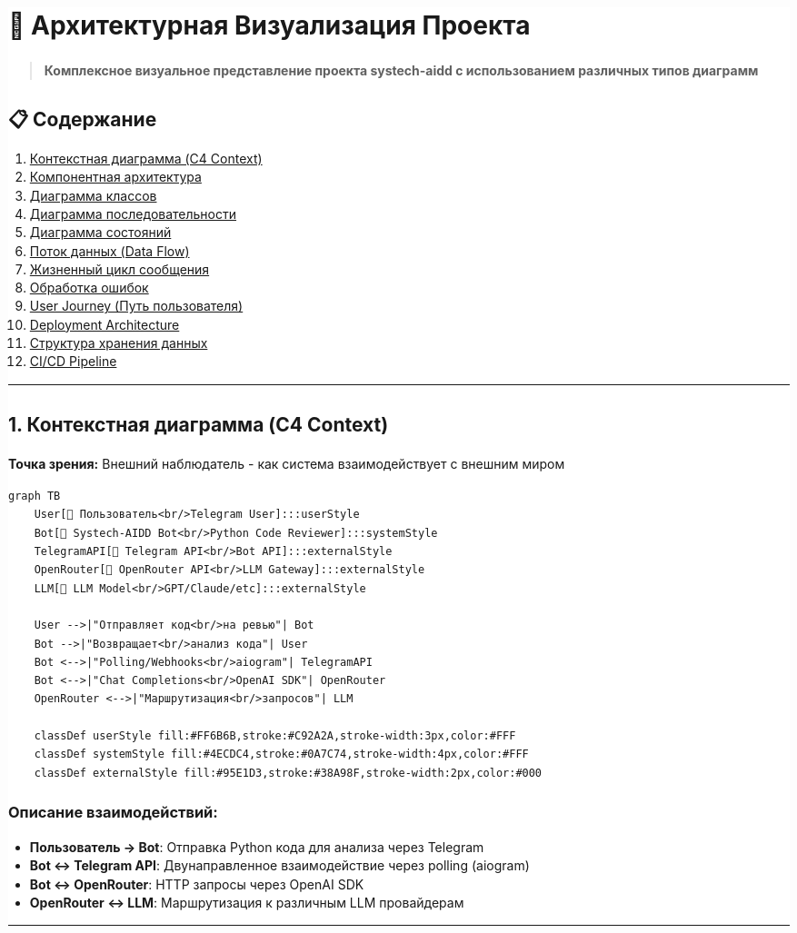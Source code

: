 # 🎨 Архитектурная Визуализация Проекта

> **Комплексное визуальное представление проекта systech-aidd с использованием различных типов диаграмм**

## 📋 Содержание

1. [Контекстная диаграмма (C4 Context)](#1-контекстная-диаграмма-c4-context)
2. [Компонентная архитектура](#2-компонентная-архитектура)
3. [Диаграмма классов](#3-диаграмма-классов)
4. [Диаграмма последовательности](#4-диаграмма-последовательности-sequence)
5. [Диаграмма состояний](#5-диаграмма-состояний-state)
6. [Поток данных (Data Flow)](#6-поток-данных-data-flow)
7. [Жизненный цикл сообщения](#7-жизненный-цикл-сообщения)
8. [Обработка ошибок](#8-обработка-ошибок-error-handling)
9. [User Journey (Путь пользователя)](#9-user-journey-путь-пользователя)
10. [Deployment Architecture](#10-deployment-architecture)
11. [Структура хранения данных](#11-структура-хранения-данных)
12. [CI/CD Pipeline](#12-cicd-pipeline)

---

## 1. Контекстная диаграмма (C4 Context)

**Точка зрения:** Внешний наблюдатель - как система взаимодействует с внешним миром

```mermaid
graph TB
    User[👤 Пользователь<br/>Telegram User]:::userStyle
    Bot[🤖 Systech-AIDD Bot<br/>Python Code Reviewer]:::systemStyle
    TelegramAPI[📱 Telegram API<br/>Bot API]:::externalStyle
    OpenRouter[🧠 OpenRouter API<br/>LLM Gateway]:::externalStyle
    LLM[🎯 LLM Model<br/>GPT/Claude/etc]:::externalStyle

    User -->|"Отправляет код<br/>на ревью"| Bot
    Bot -->|"Возвращает<br/>анализ кода"| User
    Bot <-->|"Polling/Webhooks<br/>aiogram"| TelegramAPI
    Bot <-->|"Chat Completions<br/>OpenAI SDK"| OpenRouter
    OpenRouter <-->|"Маршрутизация<br/>запросов"| LLM

    classDef userStyle fill:#FF6B6B,stroke:#C92A2A,stroke-width:3px,color:#FFF
    classDef systemStyle fill:#4ECDC4,stroke:#0A7C74,stroke-width:4px,color:#FFF
    classDef externalStyle fill:#95E1D3,stroke:#38A98F,stroke-width:2px,color:#000
```

### Описание взаимодействий:
- **Пользователь → Bot**: Отправка Python кода для анализа через Telegram
- **Bot ↔ Telegram API**: Двунаправленное взаимодействие через polling (aiogram)
- **Bot ↔ OpenRouter**: HTTP запросы через OpenAI SDK
- **OpenRouter ↔ LLM**: Маршрутизация к различным LLM провайдерам

---
